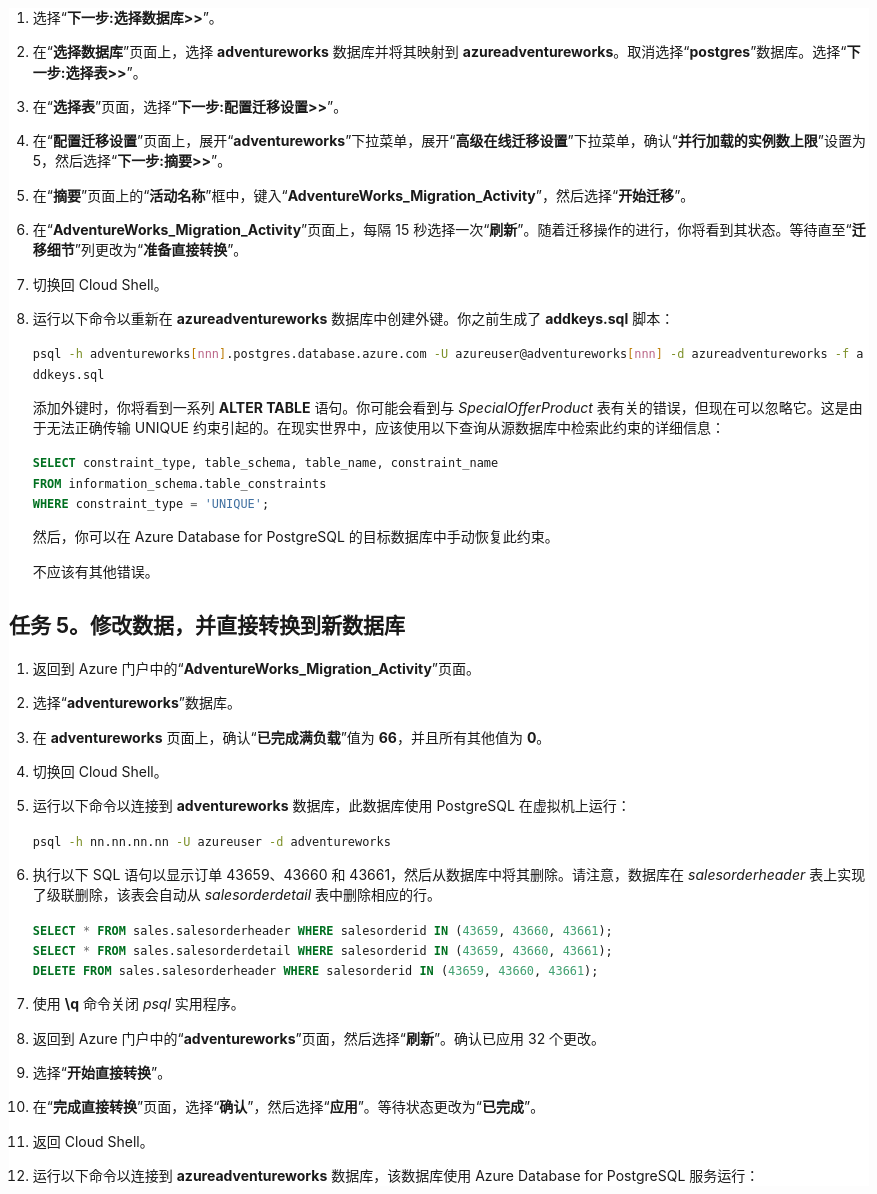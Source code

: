 1. 选择“**下一步:选择数据库\>\>**”。
1. 在“**选择数据库**”页面上，选择 **adventureworks** 数据库并将其映射到 **azureadventureworks**。取消选择“**postgres**”数据库。选择“**下一步:选择表\>\>**”。
1. 在“**选择表**”页面，选择“**下一步:配置迁移设置\>\>**”。
1. 在“**配置迁移设置**”页面上，展开“**adventureworks**”下拉菜单，展开“**高级在线迁移设置**”下拉菜单，确认“**并行加载的实例数上限**”设置为 5，然后选择“**下一步:摘要\>\>**”。
1. 在“**摘要**”页面上的“**活动名称**”框中，键入“**AdventureWorks_Migration_Activity**”，然后选择“**开始迁移**”。
1. 在“**AdventureWorks_Migration_Activity**”页面上，每隔 15 秒选择一次“**刷新**”。随着迁移操作的进行，你将看到其状态。等待直至“**迁移细节**”列更改为“**准备直接转换**”。
1. 切换回 Cloud Shell。
1. 运行以下命令以重新在 **azureadventureworks** 数据库中创建外键。你之前生成了 **addkeys.sql** 脚本：

    ```bash
    psql -h adventureworks[nnn].postgres.database.azure.com -U azureuser@adventureworks[nnn] -d azureadventureworks -f addkeys.sql
    ```

    添加外键时，你将看到一系列 **ALTER TABLE** 语句。你可能会看到与 *SpecialOfferProduct* 表有关的错误，但现在可以忽略它。这是由于无法正确传输 UNIQUE 约束引起的。在现实世界中，应该使用以下查询从源数据库中检索此约束的详细信息：

    ```SQL
    SELECT constraint_type, table_schema, table_name, constraint_name
    FROM information_schema.table_constraints
    WHERE constraint_type = 'UNIQUE';
    ```

    然后，你可以在 Azure Database for PostgreSQL 的目标数据库中手动恢复此约束。

    不应该有其他错误。

## 任务 5。修改数据，并直接转换到新数据库

1. 返回到 Azure 门户中的“**AdventureWorks_Migration_Activity**”页面。
1. 选择“****adventureworks****”数据库。
1. 在 **adventureworks** 页面上，确认“**已完成满负载**”值为 **66**，并且所有其他值为 **0**。
1. 切换回 Cloud Shell。
1. 运行以下命令以连接到 **adventureworks** 数据库，此数据库使用 PostgreSQL 在虚拟机上运行：

    ```bash
    psql -h nn.nn.nn.nn -U azureuser -d adventureworks
    ```

1. 执行以下 SQL 语句以显示订单 43659、43660 和 43661，然后从数据库中将其删除。请注意，数据库在 *salesorderheader* 表上实现了级联删除，该表会自动从 *salesorderdetail* 表中删除相应的行。

    ```SQL
    SELECT * FROM sales.salesorderheader WHERE salesorderid IN (43659, 43660, 43661);
    SELECT * FROM sales.salesorderdetail WHERE salesorderid IN (43659, 43660, 43661);
    DELETE FROM sales.salesorderheader WHERE salesorderid IN (43659, 43660, 43661);
    ```

1. 使用 **\q** 命令关闭 *psql* 实用程序。
1. 返回到 Azure 门户中的“**adventureworks**”页面，然后选择“**刷新**”。确认已应用 32 个更改。
1. 选择“**开始直接转换**”。
1. 在“**完成直接转换**”页面，选择“**确认**”，然后选择“**应用**”。等待状态更改为“**已完成**”。
1. 返回 Cloud Shell。
1. 运行以下命令以连接到 **azureadventureworks** 数据库，该数据库使用 Azure Database for PostgreSQL 服务运行：
